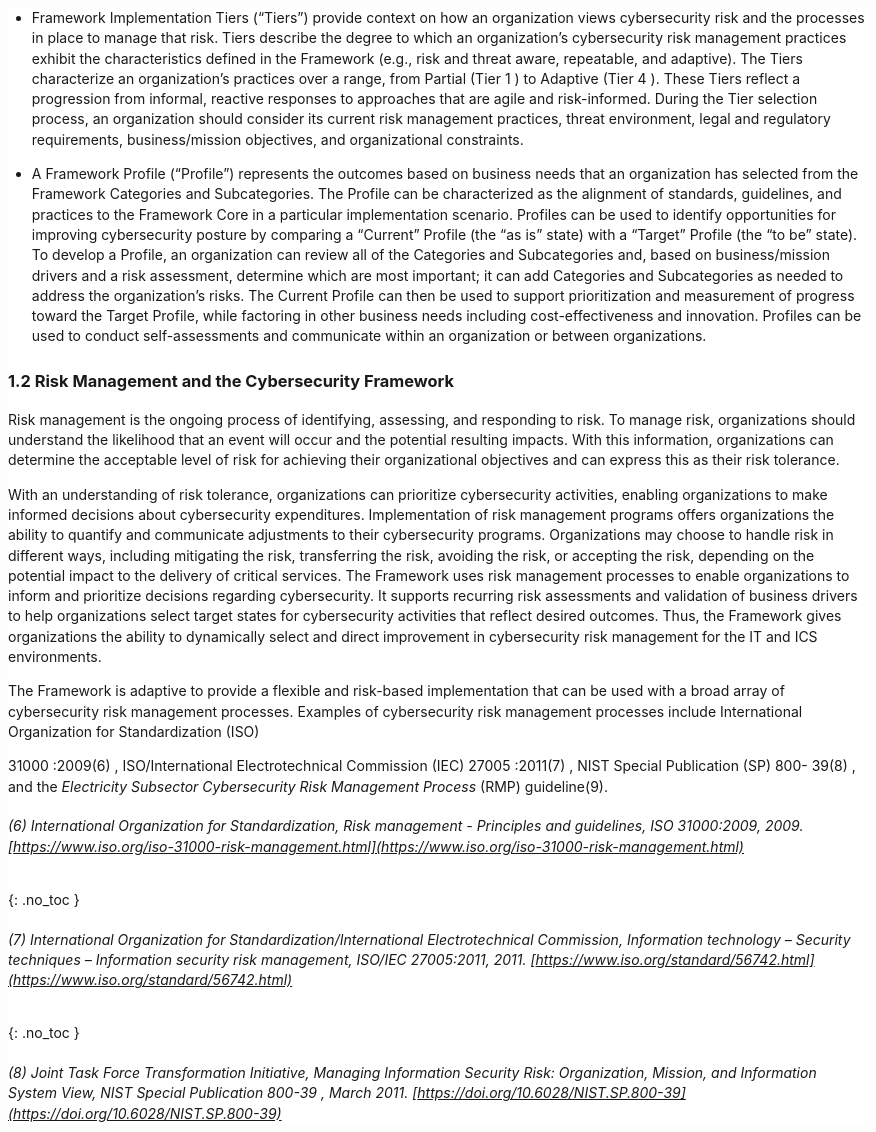 * Framework Implementation Tiers (“Tiers”) provide context on how an organization views cybersecurity risk and the processes in place to manage that risk. Tiers describe the degree to which an organization’s cybersecurity risk management practices exhibit the characteristics defined in the Framework (e.g., risk and threat aware, repeatable, and adaptive). The Tiers characterize an organization’s practices over a range, from Partial (Tier 1 ) to Adaptive (Tier 4 ). These Tiers reflect a progression from informal, reactive responses to approaches that are agile and risk-informed. During the Tier selection process, an organization should consider its current risk management practices, threat environment, legal and regulatory requirements, business/mission objectives, and organizational constraints.

* A Framework Profile (“Profile”) represents the outcomes based on business needs that an organization has selected from the Framework Categories and Subcategories. The Profile can be characterized as the alignment of standards, guidelines, and practices to the Framework Core in a particular implementation scenario. Profiles can be used to identify opportunities for improving cybersecurity posture by comparing a “Current” Profile (the “as is” state) with a “Target” Profile (the “to be” state). To develop a Profile, an organization can review all of the Categories and Subcategories and, based on business/mission drivers and a risk assessment, determine which are most important; it can add Categories and Subcategories as needed to address the organization’s risks. The Current Profile can then be used to support prioritization and measurement of progress toward the Target Profile, while factoring in other business needs including cost-effectiveness and innovation. Profiles can be used to conduct self-assessments and communicate within an organization or between organizations.

### 1.2 Risk Management and the Cybersecurity Framework

Risk management is the ongoing process of identifying, assessing, and responding to risk. To
manage risk, organizations should understand the likelihood that an event will occur and the potential resulting impacts. With this information, organizations can determine the acceptable level of risk for achieving their organizational objectives and can express this as their risk tolerance.

With an understanding of risk tolerance, organizations can prioritize cybersecurity activities, enabling organizations to make informed decisions about cybersecurity expenditures. Implementation of risk management programs offers organizations the ability to quantify and communicate adjustments to their cybersecurity programs. Organizations may choose to handle risk in different ways, including mitigating the risk, transferring the risk, avoiding the risk, or accepting the risk, depending on the potential impact to the delivery of critical services. The Framework uses risk management processes to enable organizations to inform and prioritize decisions regarding cybersecurity. It supports recurring risk assessments and validation of business drivers to help organizations select target states for cybersecurity activities that reflect desired outcomes. Thus, the Framework gives organizations the ability to dynamically select and direct improvement in cybersecurity risk management for the IT and ICS environments.

The Framework is adaptive to provide a flexible and risk-based implementation that can be used with a broad array of cybersecurity risk management processes. Examples of cybersecurity risk management processes include International Organization for Standardization (ISO)

31000 :2009(6) , ISO/International Electrotechnical Commission (IEC) 27005 :2011(7) , NIST Special Publication (SP) 800- 39(8) , and the _Electricity Subsector Cybersecurity Risk Management Process_ (RMP) guideline(9).

###### (6) International Organization for Standardization, _Risk management - Principles and guidelines_, ISO 31000:2009, 2009. [https://www.iso.org/iso-31000-risk-management.html](https://www.iso.org/iso-31000-risk-management.html)
{: .no_toc }
###### (7) International Organization for Standardization/International Electrotechnical Commission, _Information technology – Security techniques – Information security risk management_, ISO/IEC 27005:2011, 2011. [https://www.iso.org/standard/56742.html](https://www.iso.org/standard/56742.html)
{: .no_toc }
###### (8) Joint Task Force Transformation Initiative, Managing Information Security Risk: Organization, Mission, and Information System View, NIST Special Publication 800-39 , March 2011. [https://doi.org/10.6028/NIST.SP.800-39](https://doi.org/10.6028/NIST.SP.800-39)